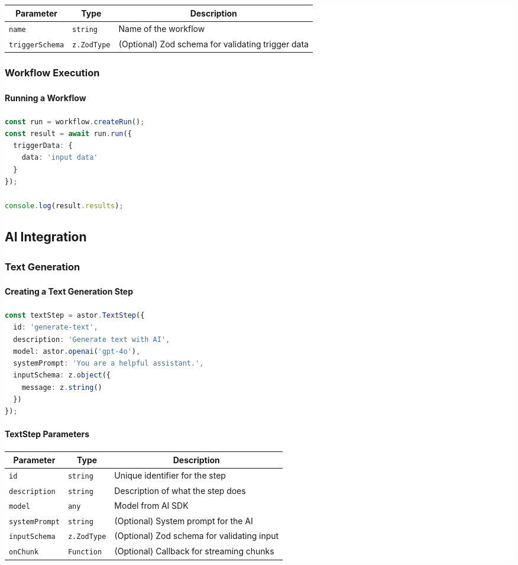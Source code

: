 | Parameter | Type | Description |
|-----------|------|-------------|
| `name` | `string` | Name of the workflow |
| `triggerSchema` | `z.ZodType` | (Optional) Zod schema for validating trigger data |

### Workflow Execution

#### Running a Workflow

```typescript
const run = workflow.createRun();
const result = await run.run({
  triggerData: {
    data: 'input data'
  }
});

console.log(result.results);
```

## AI Integration

### Text Generation

#### Creating a Text Generation Step

```typescript
const textStep = astor.TextStep({
  id: 'generate-text',
  description: 'Generate text with AI',
  model: astor.openai('gpt-4o'),
  systemPrompt: 'You are a helpful assistant.',
  inputSchema: z.object({
    message: z.string()
  })
});
```

#### TextStep Parameters

| Parameter | Type | Description |
|-----------|------|-------------|
| `id` | `string` | Unique identifier for the step |
| `description` | `string` | Description of what the step does |
| `model` | `any` | Model from AI SDK |
| `systemPrompt` | `string` | (Optional) System prompt for the AI |
| `inputSchema` | `z.ZodType` | (Optional) Zod schema for validating input |
| `onChunk` | `Function` | (Optional) Callback for streaming chunks |
